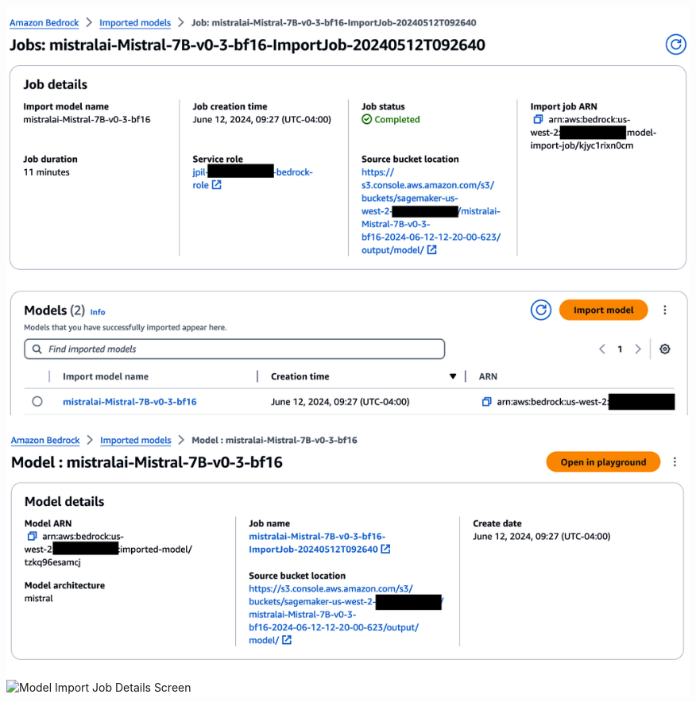 ![Model Import Job Details Screen](./images/MistralImportJobDetailsScreenshot.png)

![Model Import Job Details Screen](./images/MistralModelListScreenshot.png)

![SageMaker Finetuning Log](./images/MistralModelDetailsScreenshot.png)

![Model Import Job Details Screen](./images/Mistral_qna_finetuned.gif)
